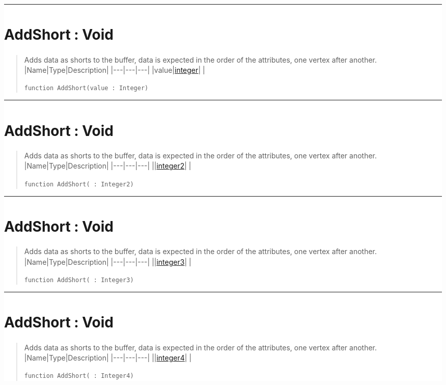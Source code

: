 
---  
 #  AddShort : Void

> Adds data as shorts to the buffer, data is expected in the order of the attributes, one vertex after another.
> |Name|Type|Description|
> |---|---|---|
> |value|[integer](https://github.com/dragonCASTjosh/PlasmaDocs/blob/master/code_reference/lightning_base_types/integer.markdown)| |
> ``` lang=cpp, name=Lightning
> function AddShort(value : Integer)
> ``` 


---  
 #  AddShort : Void

> Adds data as shorts to the buffer, data is expected in the order of the attributes, one vertex after another.
> |Name|Type|Description|
> |---|---|---|
> ||[integer2](https://github.com/dragonCASTjosh/PlasmaDocs/blob/master/code_reference/lightning_base_types/integer2.markdown)| |
> ``` lang=cpp, name=Lightning
> function AddShort( : Integer2)
> ``` 


---  
 #  AddShort : Void

> Adds data as shorts to the buffer, data is expected in the order of the attributes, one vertex after another.
> |Name|Type|Description|
> |---|---|---|
> ||[integer3](https://github.com/dragonCASTjosh/PlasmaDocs/blob/master/code_reference/lightning_base_types/integer3.markdown)| |
> ``` lang=cpp, name=Lightning
> function AddShort( : Integer3)
> ``` 


---  
 #  AddShort : Void

> Adds data as shorts to the buffer, data is expected in the order of the attributes, one vertex after another.
> |Name|Type|Description|
> |---|---|---|
> ||[integer4](https://github.com/dragonCASTjosh/PlasmaDocs/blob/master/code_reference/lightning_base_types/integer4.markdown)| |
> ``` lang=cpp, name=Lightning
> function AddShort( : Integer4)
> ``` 
